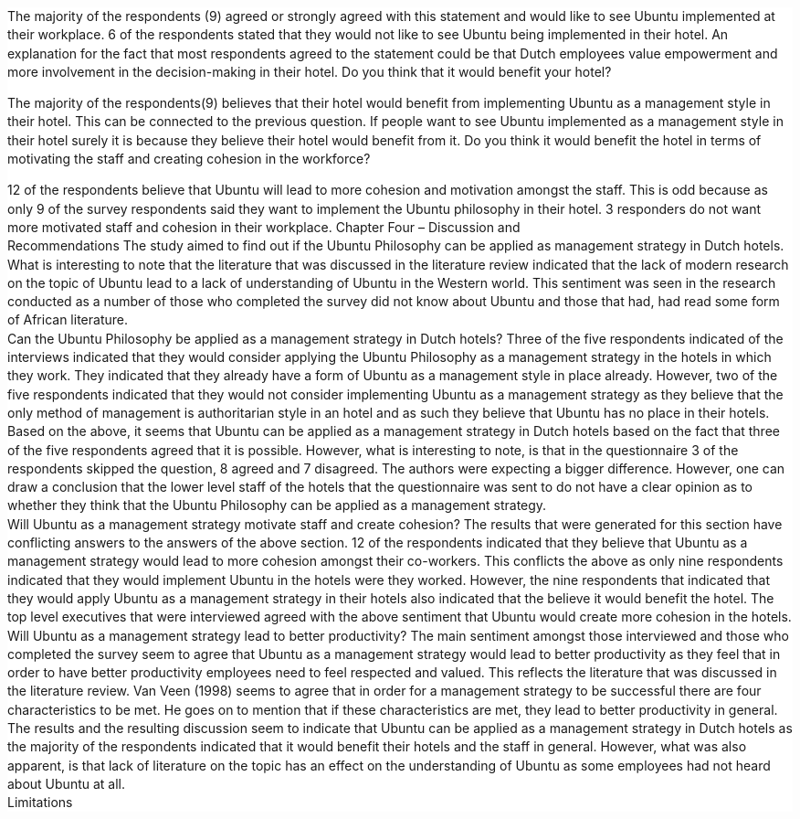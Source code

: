 The majority of the respondents (9) agreed or strongly agreed with this statement and would like to  see Ubuntu implemented at their workplace. 6 of the respondents stated that they would not like to  see Ubuntu being implemented in their hotel. An explanation for the fact that most respondents  agreed to the statement could be that Dutch employees value empowerment and more involvement  in the decision-making in their hotel.
Do you think that it would benefit your hotel?

The majority of the respondents(9) believes that their hotel would benefit from implementing Ubuntu  as a management style in their hotel. This can be connected to the previous question. If people want  to see Ubuntu implemented as a management style in their hotel surely it is because they believe their  hotel would benefit from it.
Do you think it would benefit the hotel in terms of motivating the staff and creating  cohesion in the workforce?

12 of the respondents believe that Ubuntu will lead to more cohesion and motivation amongst the staff. This is odd because as only 9 of the survey respondents said they want to implement the Ubuntu
philosophy in their hotel. 3 responders do not want more motivated staff and cohesion in their  workplace.
Chapter Four – Discussion and  
Recommendations
The study aimed to find out if the Ubuntu Philosophy can be applied as management strategy  in Dutch hotels.  
What is interesting to note that the literature that was discussed in the literature review  indicated that the lack of modern research on the topic of Ubuntu lead to a lack of  understanding of Ubuntu in the Western world. This sentiment was seen in the research  conducted as a number of those who completed the survey did not know about Ubuntu and  those that had, had read some form of African literature.  
Can the Ubuntu Philosophy be applied as a management strategy in  Dutch hotels?
Three of the five respondents indicated of the interviews indicated that they would consider applying the Ubuntu Philosophy as a management strategy in the hotels in which they work.  They indicated that they already have a form of Ubuntu as a management style in place  already. However, two of the five respondents indicated that they would not consider  implementing Ubuntu as a management strategy as they believe that the only method of  management is authoritarian style in an hotel and as such they believe that Ubuntu has no  place in their hotels.  
Based on the above, it seems that Ubuntu can be applied as a management strategy in Dutch  hotels based on the fact that three of the five respondents agreed that it is possible. However,  what is interesting to note, is that in the questionnaire 3 of the respondents skipped the  question, 8 agreed and 7 disagreed. The authors were expecting a bigger difference. However,  one can draw a conclusion that the lower level staff of the hotels that the questionnaire was  sent to do not have a clear opinion as to whether they think that the Ubuntu Philosophy can  be applied as a management strategy.  
Will Ubuntu as a management strategy motivate staff and create  cohesion?
The results that were generated for this section have conflicting answers to the answers of  the above section. 12 of the respondents indicated that they believe that Ubuntu as a  management strategy would lead to more cohesion amongst their co-workers. This conflicts  the above as only nine respondents indicated that they would implement Ubuntu in the  hotels were they worked.
However, the nine respondents that indicated that they would apply Ubuntu as a  management strategy in their hotels also indicated that the believe it would benefit the hotel.
The top level executives that were interviewed agreed with the above sentiment that Ubuntu  would create more cohesion in the hotels.  
Will Ubuntu as a management strategy lead to better productivity?
The main sentiment amongst those interviewed and those who completed the survey seem  to agree that Ubuntu as a management strategy would lead to better productivity as they feel  that in order to have better productivity employees need to feel respected and valued. This  reflects the literature that was discussed in the literature review. Van Veen (1998) seems to  agree that in order for a management strategy to be successful there are four characteristics to be met. He goes on to mention that if these characteristics are met, they lead to better  productivity in general.
The results and the resulting discussion seem to indicate that Ubuntu can be applied as a  management strategy in Dutch hotels as the majority of the respondents indicated that it  would benefit their hotels and the staff in general. However, what was also apparent, is that  lack of literature on the topic has an effect on the understanding of Ubuntu as some  employees had not heard about Ubuntu at all.  
Limitations